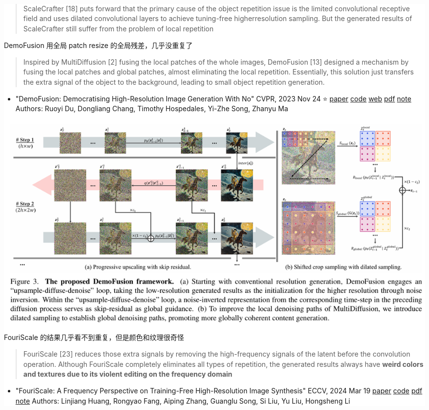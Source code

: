 > ScaleCrafter [18] puts forward that the primary cause of the object repetition issue is the limited convolutional receptive field and uses dilated convolutional layers to achieve tuning-free higherresolution sampling. But the generated results of ScaleCrafter still suffer from the problem of local repetition

DemoFusion 用全局 patch resize 的全局残差，几乎没重复了 

> Inspired by MultiDiffusion [2] fusing the local patches of the whole images, DemoFusion [13] designed a mechanism by fusing the local patches and global patches, almost eliminating the local repetition. Essentially, this solution just transfers the extra signal of the object to the background, leading to small object repetition generation.

- "DemoFusion: Democratising High-Resolution Image Generation With No" CVPR, 2023 Nov 24 :star:
  [paper](http://arxiv.org/abs/2311.16973v2) [code](https://github.com/PRIS-CV/DemoFusion) [web](https://ruoyidu.github.io/demofusion/demofusion.html) [pdf](./2023_11_CVPR_DemoFusion--Democratising-High-Resolution-Image-Generation-With-No.pdf) [note](./2023_11_CVPR_DemoFusion--Democratising-High-Resolution-Image-Generation-With-No_Note.md)
  Authors: Ruoyi Du, Dongliang Chang, Timothy Hospedales, Yi-Zhe Song, Zhanyu Ma

![fig3](docs/2023_11_CVPR_DemoFusion--Democratising-High-Resolution-Image-Generation-With-No_Note/fig3.png)

FouriScale 的结果几乎看不到重复，但是颜色和纹理很奇怪

> FouriScale [23] reduces those extra signals by removing the high-frequency signals of the latent before the convolution operation. Although FouriScale completely eliminates all types of repetition, the generated results always have **weird colors and textures due to its violent editing on the frequency domain**

- "FouriScale: A Frequency Perspective on Training-Free High-Resolution Image Synthesis" ECCV, 2024 Mar 19
  [paper](http://arxiv.org/abs/2403.12963v1) [code](https://github.com/LeonHLJ/FouriScale.) [pdf](./2024_03_ECCV_FouriScale--A-Frequency-Perspective-on-Training-Free-High-Resolution-Image-Synthesis.pdf) [note](./2024_03_ECCV_FouriScale--A-Frequency-Perspective-on-Training-Free-High-Resolution-Image-Synthesis_Note.md)
  Authors: Linjiang Huang, Rongyao Fang, Aiping Zhang, Guanglu Song, Si Liu, Yu Liu, Hongsheng Li
